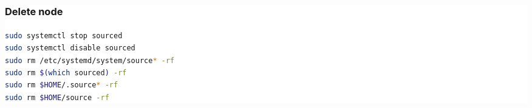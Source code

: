 ### Delete node
```bash
sudo systemctl stop sourced
sudo systemctl disable sourced
sudo rm /etc/systemd/system/source* -rf
sudo rm $(which sourced) -rf
sudo rm $HOME/.source* -rf
sudo rm $HOME/source -rf
```
